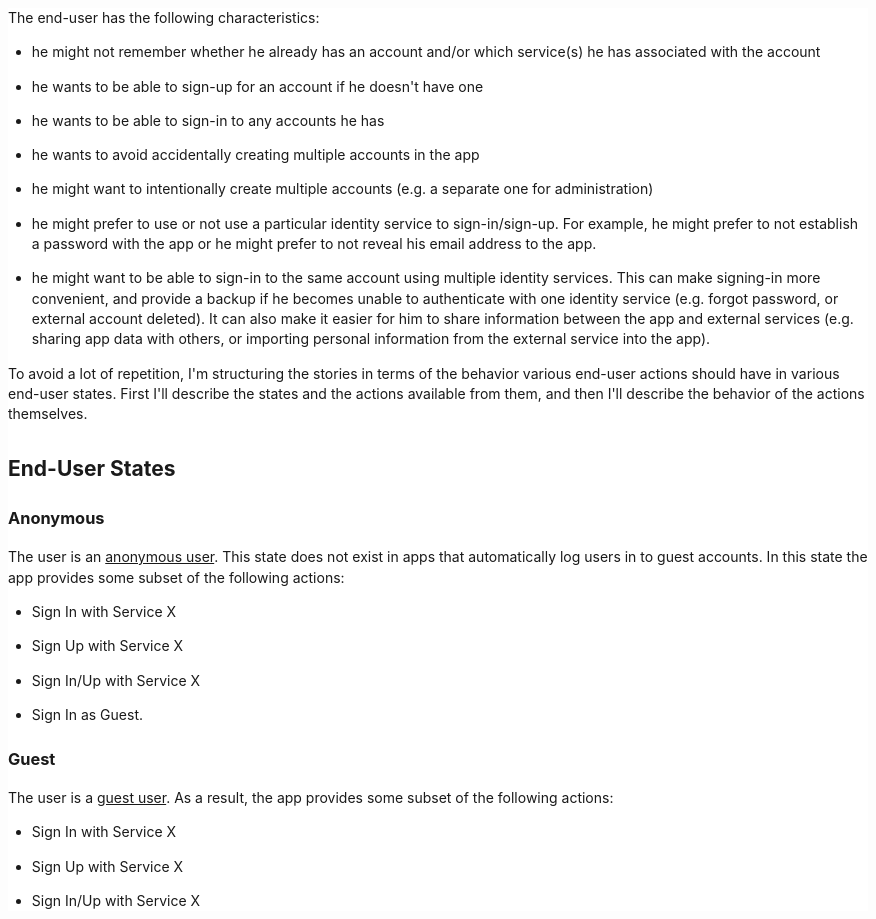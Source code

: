 The end-user has the following characteristics:

* he might not remember whether he already has an account and/or which service(s)
he has associated with the account

* he wants to be able to sign-up for an account if he doesn't have one

* he wants to be able to sign-in to any accounts he has

* he wants to avoid accidentally creating multiple accounts in the app

* he might want to intentionally create multiple accounts (e.g. a separate one
for administration)

* he might prefer to use or not use a particular identity service to
sign-in/sign-up. For example, he might prefer to not establish a password with
the app or he might prefer to not reveal his email address to the app.


* he might want to be able to sign-in to the same account using multiple
identity services. This can make signing-in more convenient, and provide a
backup if he becomes unable to authenticate with one identity service (e.g.
forgot password, or external account deleted). It can also make it easier for
him to share information between the app and external services (e.g. sharing
app data with others, or importing personal information from the external
service into the app).

To avoid a lot of repetition, I'm structuring the stories in terms of the
behavior various end-user actions should have in various end-user states. First
I'll describe the states and the actions available from them, and then I'll
describe the behavior of the actions themselves.

## End-User States

### Anonymous

The user is an [anonymous user](#anonymous-user). This state does not exist in
apps that automatically log users in to guest accounts. In this state the app
provides some subset of the following actions:

* Sign In with Service X

* Sign Up with Service X

* Sign In/Up with Service X

* Sign In as Guest.

### Guest

The user is a [guest user](#guest-user). As a result, the app provides some
subset of the following actions:

* Sign In with Service X

* Sign Up with Service X

* Sign In/Up with Service X
